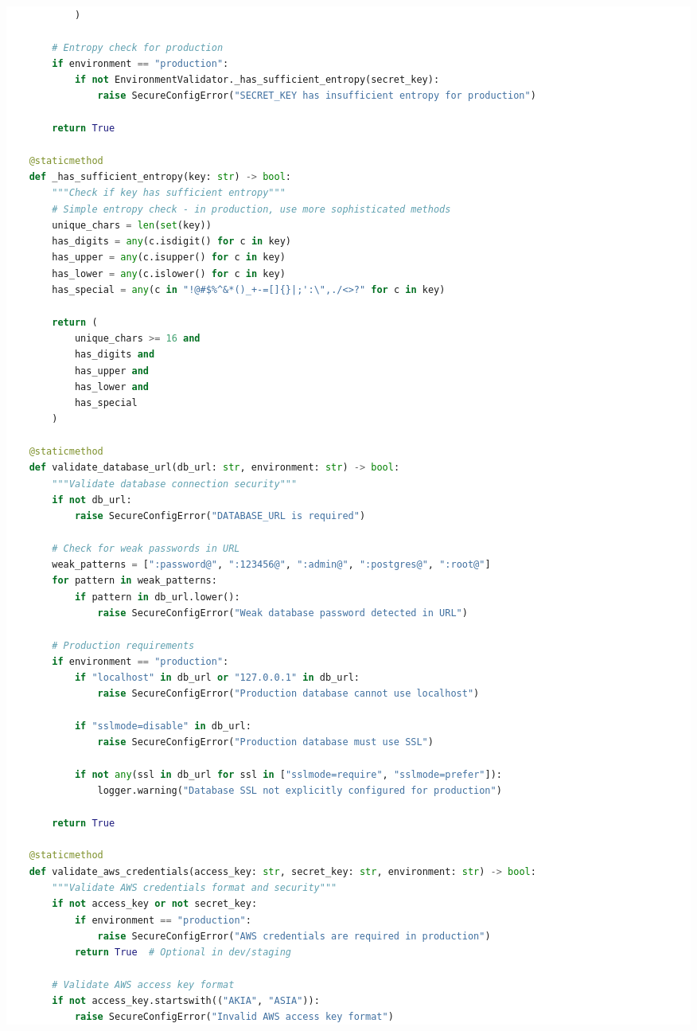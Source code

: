 ```python
            )
        
        # Entropy check for production
        if environment == "production":
            if not EnvironmentValidator._has_sufficient_entropy(secret_key):
                raise SecureConfigError("SECRET_KEY has insufficient entropy for production")
        
        return True
    
    @staticmethod
    def _has_sufficient_entropy(key: str) -> bool:
        """Check if key has sufficient entropy"""
        # Simple entropy check - in production, use more sophisticated methods
        unique_chars = len(set(key))
        has_digits = any(c.isdigit() for c in key)
        has_upper = any(c.isupper() for c in key)
        has_lower = any(c.islower() for c in key)
        has_special = any(c in "!@#$%^&*()_+-=[]{}|;':\",./<>?" for c in key)
        
        return (
            unique_chars >= 16 and
            has_digits and
            has_upper and
            has_lower and
            has_special
        )
    
    @staticmethod
    def validate_database_url(db_url: str, environment: str) -> bool:
        """Validate database connection security"""
        if not db_url:
            raise SecureConfigError("DATABASE_URL is required")
        
        # Check for weak passwords in URL
        weak_patterns = [":password@", ":123456@", ":admin@", ":postgres@", ":root@"]
        for pattern in weak_patterns:
            if pattern in db_url.lower():
                raise SecureConfigError("Weak database password detected in URL")
        
        # Production requirements
        if environment == "production":
            if "localhost" in db_url or "127.0.0.1" in db_url:
                raise SecureConfigError("Production database cannot use localhost")
            
            if "sslmode=disable" in db_url:
                raise SecureConfigError("Production database must use SSL")
            
            if not any(ssl in db_url for ssl in ["sslmode=require", "sslmode=prefer"]):
                logger.warning("Database SSL not explicitly configured for production")
        
        return True
    
    @staticmethod
    def validate_aws_credentials(access_key: str, secret_key: str, environment: str) -> bool:
        """Validate AWS credentials format and security"""
        if not access_key or not secret_key:
            if environment == "production":
                raise SecureConfigError("AWS credentials are required in production")
            return True  # Optional in dev/staging
        
        # Validate AWS access key format
        if not access_key.startswith(("AKIA", "ASIA")):
            raise SecureConfigError("Invalid AWS access key format")
```